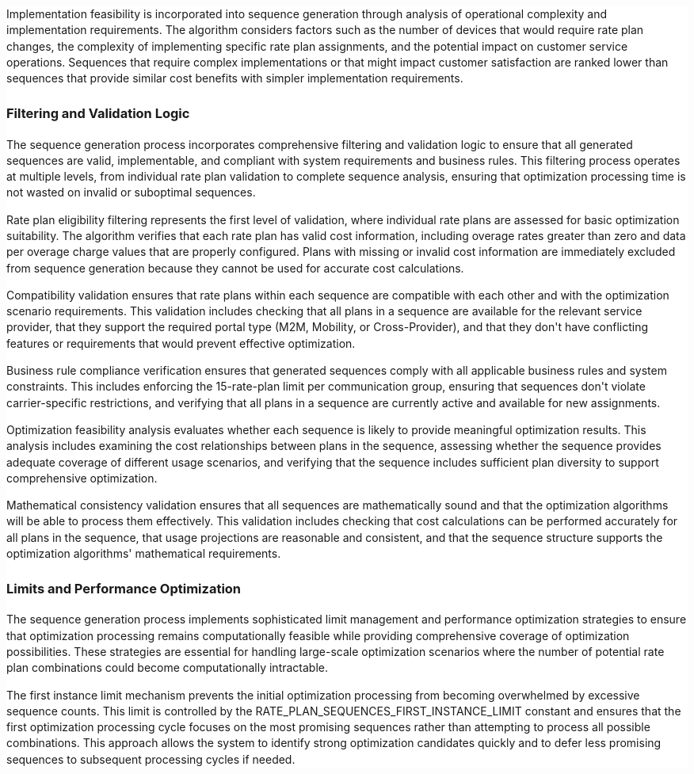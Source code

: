 Implementation feasibility is incorporated into sequence generation through analysis of operational complexity and implementation requirements. The algorithm considers factors such as the number of devices that would require rate plan changes, the complexity of implementing specific rate plan assignments, and the potential impact on customer service operations. Sequences that require complex implementations or that might impact customer satisfaction are ranked lower than sequences that provide similar cost benefits with simpler implementation requirements.

### Filtering and Validation Logic

The sequence generation process incorporates comprehensive filtering and validation logic to ensure that all generated sequences are valid, implementable, and compliant with system requirements and business rules. This filtering process operates at multiple levels, from individual rate plan validation to complete sequence analysis, ensuring that optimization processing time is not wasted on invalid or suboptimal sequences.

Rate plan eligibility filtering represents the first level of validation, where individual rate plans are assessed for basic optimization suitability. The algorithm verifies that each rate plan has valid cost information, including overage rates greater than zero and data per overage charge values that are properly configured. Plans with missing or invalid cost information are immediately excluded from sequence generation because they cannot be used for accurate cost calculations.

Compatibility validation ensures that rate plans within each sequence are compatible with each other and with the optimization scenario requirements. This validation includes checking that all plans in a sequence are available for the relevant service provider, that they support the required portal type (M2M, Mobility, or Cross-Provider), and that they don't have conflicting features or requirements that would prevent effective optimization.

Business rule compliance verification ensures that generated sequences comply with all applicable business rules and system constraints. This includes enforcing the 15-rate-plan limit per communication group, ensuring that sequences don't violate carrier-specific restrictions, and verifying that all plans in a sequence are currently active and available for new assignments.

Optimization feasibility analysis evaluates whether each sequence is likely to provide meaningful optimization results. This analysis includes examining the cost relationships between plans in the sequence, assessing whether the sequence provides adequate coverage of different usage scenarios, and verifying that the sequence includes sufficient plan diversity to support comprehensive optimization.

Mathematical consistency validation ensures that all sequences are mathematically sound and that the optimization algorithms will be able to process them effectively. This validation includes checking that cost calculations can be performed accurately for all plans in the sequence, that usage projections are reasonable and consistent, and that the sequence structure supports the optimization algorithms' mathematical requirements.

### Limits and Performance Optimization

The sequence generation process implements sophisticated limit management and performance optimization strategies to ensure that optimization processing remains computationally feasible while providing comprehensive coverage of optimization possibilities. These strategies are essential for handling large-scale optimization scenarios where the number of potential rate plan combinations could become computationally intractable.

The first instance limit mechanism prevents the initial optimization processing from becoming overwhelmed by excessive sequence counts. This limit is controlled by the RATE_PLAN_SEQUENCES_FIRST_INSTANCE_LIMIT constant and ensures that the first optimization processing cycle focuses on the most promising sequences rather than attempting to process all possible combinations. This approach allows the system to identify strong optimization candidates quickly and to defer less promising sequences to subsequent processing cycles if needed.
